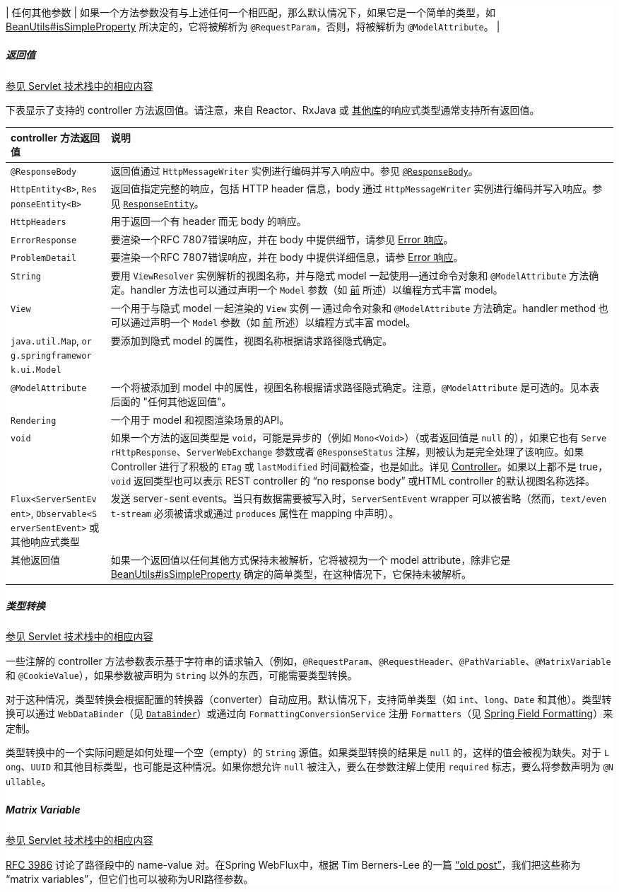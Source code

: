 | 任何其他参数                                                 | 如果一个方法参数没有与上述任何一个相匹配，那么默认情况下，如果它是一个简单的类型，如 [BeanUtils#isSimpleProperty](https://docs.spring.io/spring-framework/docs/6.0.8-SNAPSHOT/javadoc-api/org/springframework/beans/BeanUtils.html#isSimpleProperty-java.lang.Class-) 所决定的，它将被解析为 `@RequestParam`，否则，将被解析为 `@ModelAttribute`。 |

##### 返回值

[参见 Servlet 技术栈中的相应内容](https://springdoc.cn/spring/web.html#mvc-ann-return-types)

下表显示了支持的 controller 方法返回值。请注意，来自 Reactor、RxJava 或 [其他库](https://springdoc.cn/spring/web-reactive.html#webflux-reactive-libraries)的响应式类型通常支持所有返回值。

| controller 方法返回值                                        | 说明                                                         |
| :----------------------------------------------------------- | :----------------------------------------------------------- |
| `@ResponseBody`                                              | 返回值通过 `HttpMessageWriter` 实例进行编码并写入响应中。参见 [`@ResponseBody`](https://springdoc.cn/spring/web-reactive.html#webflux-ann-responsebody)。 |
| `HttpEntity<B>`, `ResponseEntity<B>`                         | 返回值指定完整的响应，包括 HTTP header 信息，body 通过 `HttpMessageWriter` 实例进行编码并写入响应。参见 [`ResponseEntity`](https://springdoc.cn/spring/web-reactive.html#webflux-ann-responseentity)。 |
| `HttpHeaders`                                                | 用于返回一个有 header 而无 body 的响应。                     |
| `ErrorResponse`                                              | 要渲染一个RFC 7807错误响应，并在 body 中提供细节，请参见 [Error 响应](https://springdoc.cn/spring/web-reactive.html#webflux-ann-rest-exceptions)。 |
| `ProblemDetail`                                              | 要渲染一个RFC 7807错误响应，并在 body 中提供详细信息，请参 [Error 响应](https://springdoc.cn/spring/web-reactive.html#webflux-ann-rest-exceptions)。 |
| `String`                                                     | 要用 `ViewResolver` 实例解析的视图名称，并与隐式 model 一起使用—通过命令对象和 `@ModelAttribute` 方法确定。handler 方法也可以通过声明一个 `Model` 参数（如 [前](https://springdoc.cn/spring/web-reactive.html#webflux-viewresolution-handling) 所述）以编程方式丰富 model。 |
| `View`                                                       | 一个用于与隐式 model 一起渲染的 `View` 实例 — 通过命令对象和 `@ModelAttribute` 方法确定。handler method 也可以通过声明一个 `Model` 参数（如 [前](https://springdoc.cn/spring/web-reactive.html#webflux-viewresolution-handling) 所述）以编程方式丰富 model。 |
| `java.util.Map`, `org.springframework.ui.Model`              | 要添加到隐式 model 的属性，视图名称根据请求路径隐式确定。    |
| `@ModelAttribute`                                            | 一个将被添加到 model 中的属性，视图名称根据请求路径隐式确定。注意，`@ModelAttribute` 是可选的。见本表后面的 "任何其他返回值"。 |
| `Rendering`                                                  | 一个用于 model 和视图渲染场景的API。                         |
| `void`                                                       | 如果一个方法的返回类型是 `void`，可能是异步的（例如 `Mono<Void>`）（或者返回值是 `null` 的），如果它也有 `ServerHttpResponse`、`ServerWebExchange` 参数或者 `@ResponseStatus` 注解，则被认为是完全处理了该响应。如果 Controller 进行了积极的 `ETag` 或 `lastModified` 时间戳检查，也是如此。详见 [Controller](https://springdoc.cn/spring/web-reactive.html#webflux-caching-etag-lastmodified)。如果以上都不是 true，`void` 返回类型也可以表示 REST controller 的 “no response body” 或HTML controller 的默认视图名称选择。 |
| `Flux<ServerSentEvent>`, `Observable<ServerSentEvent>` 或其他响应式类型 | 发送 server-sent events。当只有数据需要被写入时，`ServerSentEvent` wrapper 可以被省略（然而，`text/event-stream` 必须被请求或通过 `produces` 属性在 mapping 中声明）。 |
| 其他返回值                                                   | 如果一个返回值以任何其他方式保持未被解析，它将被视为一个 model attribute，除非它是 [BeanUtils#isSimpleProperty](https://docs.spring.io/spring-framework/docs/6.0.8-SNAPSHOT/javadoc-api/org/springframework/beans/BeanUtils.html#isSimpleProperty-java.lang.Class-) 确定的简单类型，在这种情况下，它保持未被解析。 |

##### 类型转换

[参见 Servlet 技术栈中的相应内容](https://springdoc.cn/spring/web.html#mvc-ann-typeconversion)

一些注解的 controller 方法参数表示基于字符串的请求输入（例如，`@RequestParam`、`@RequestHeader`、`@PathVariable`、`@MatrixVariable` 和 `@CookieValue`），如果参数被声明为 `String` 以外的东西，可能需要类型转换。

对于这种情况，类型转换会根据配置的转换器（converter）自动应用。默认情况下，支持简单类型（如 `int`、`long`、`Date` 和其他）。类型转换可以通过 `WebDataBinder`（见 [`DataBinder`](https://springdoc.cn/spring/web-reactive.html#webflux-ann-initbinder)）或通过向 `FormattingConversionService` 注册 `Formatters`（见 [Spring Field Formatting](https://springdoc.cn/spring/core.html#format)）来定制。

类型转换中的一个实际问题是如何处理一个空（empty）的 `String` 源值。如果类型转换的结果是 `null` 的，这样的值会被视为缺失。对于 `Long`、`UUID` 和其他目标类型，也可能是这种情况。如果你想允许 `null` 被注入，要么在参数注解上使用 `required` 标志，要么将参数声明为 `@Nullable`。

##### Matrix Variable

[参见 Servlet 技术栈中的相应内容](https://springdoc.cn/spring/web.html#mvc-ann-matrix-variables)

[RFC 3986](https://tools.ietf.org/html/rfc3986#section-3.3) 讨论了路径段中的 name-value 对。在Spring WebFlux中，根据 Tim Berners-Lee 的一篇 [“old post”](https://www.w3.org/DesignIssues/MatrixURIs.html)，我们把这些称为 “matrix variables”，但它们也可以被称为URI路径参数。
